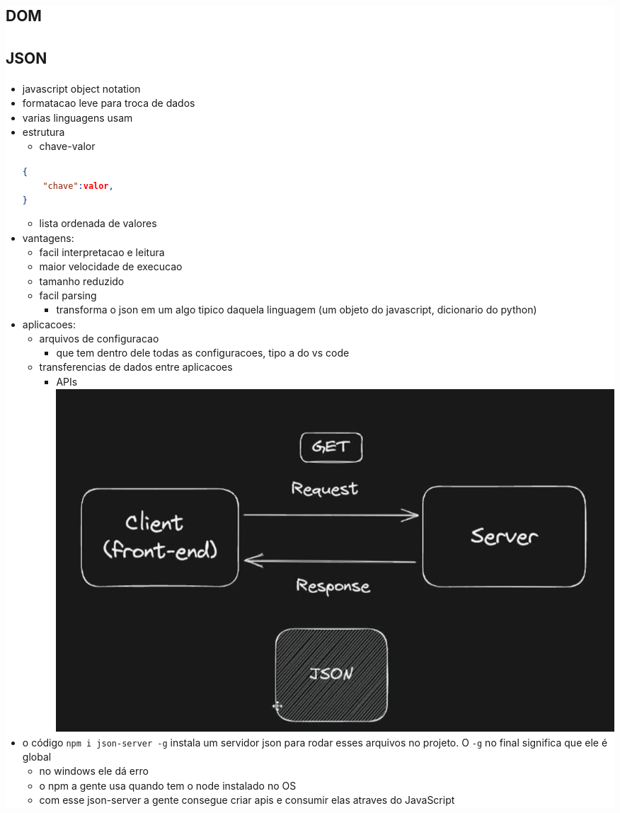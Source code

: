 ## DOM



## JSON

- javascript object notation
- formatacao leve para troca de dados
- varias linguagens usam
- estrutura
    - chave-valor
    ```json
    {
        "chave":valor,
    }
    ````
    - lista ordenada de valores
- vantagens:
    - facil interpretacao e leitura
    - maior velocidade de execucao
    - tamanho reduzido
    - facil parsing
        - transforma o json em um algo tipico daquela linguagem (um objeto do javascript, dicionario do python)
- aplicacoes:
    - arquivos de configuracao
        - que tem dentro dele todas as configuracoes, tipo a do vs code
    - transferencias de dados entre aplicacoes
        - APIs
        ![alt text](image-3.png)
- o código `npm i json-server -g` instala um servidor json para rodar esses arquivos no projeto. O `-g` no final significa que ele é global
    - no windows ele dá erro
    - o npm a gente usa quando tem o node instalado no OS
    - com esse json-server a gente consegue criar apis e consumir elas atraves do JavaScript
